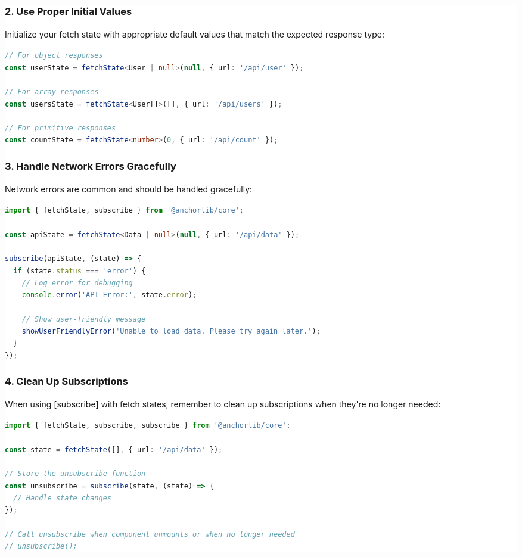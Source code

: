 ### **2. Use Proper Initial Values**

Initialize your fetch state with appropriate default values that match the expected response type:

```typescript
// For object responses
const userState = fetchState<User | null>(null, { url: '/api/user' });

// For array responses
const usersState = fetchState<User[]>([], { url: '/api/users' });

// For primitive responses
const countState = fetchState<number>(0, { url: '/api/count' });
```

### **3. Handle Network Errors Gracefully**

Network errors are common and should be handled gracefully:

```typescript
import { fetchState, subscribe } from '@anchorlib/core';

const apiState = fetchState<Data | null>(null, { url: '/api/data' });

subscribe(apiState, (state) => {
  if (state.status === 'error') {
    // Log error for debugging
    console.error('API Error:', state.error);

    // Show user-friendly message
    showUserFriendlyError('Unable to load data. Please try again later.');
  }
});
```

### **4. Clean Up Subscriptions**

When using [subscribe] with fetch states, remember to clean up subscriptions when they're no longer needed:

```typescript
import { fetchState, subscribe, subscribe } from '@anchorlib/core';

const state = fetchState([], { url: '/api/data' });

// Store the unsubscribe function
const unsubscribe = subscribe(state, (state) => {
  // Handle state changes
});

// Call unsubscribe when component unmounts or when no longer needed
// unsubscribe();
```
